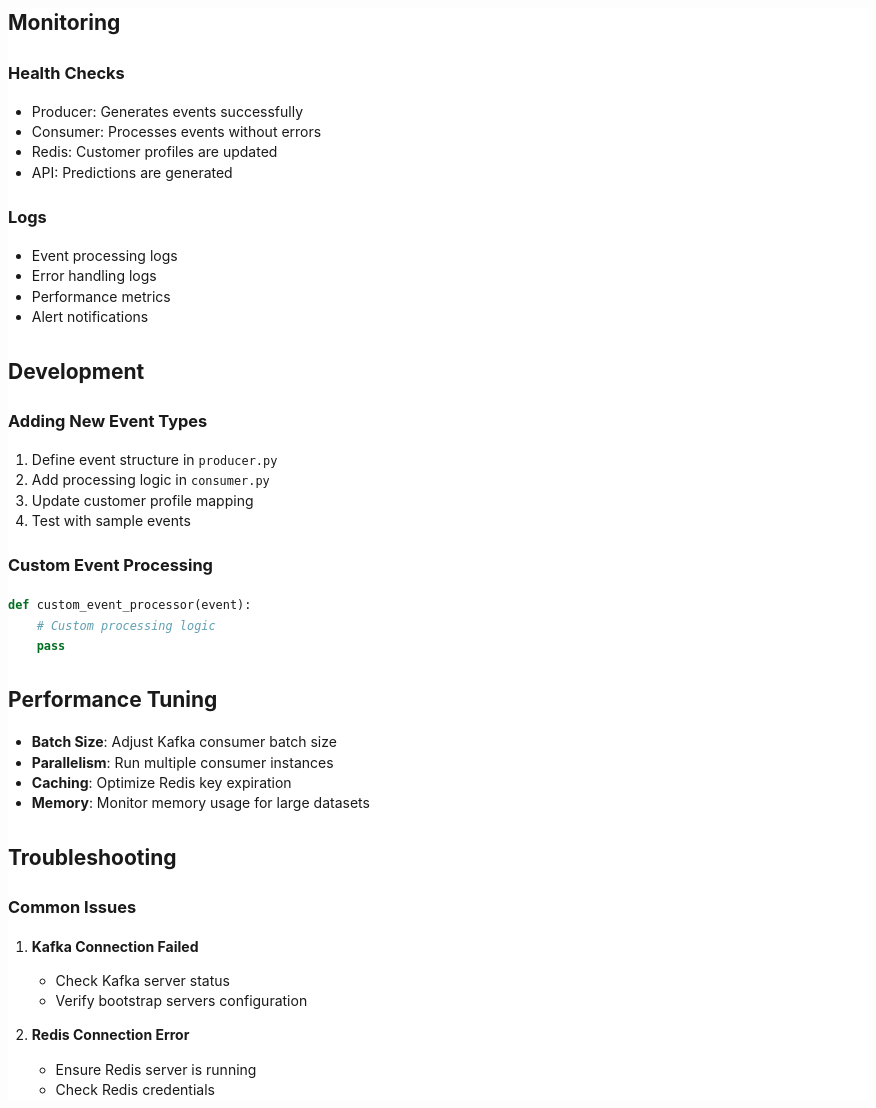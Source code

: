 ## Monitoring

### Health Checks
- Producer: Generates events successfully
- Consumer: Processes events without errors
- Redis: Customer profiles are updated
- API: Predictions are generated

### Logs
- Event processing logs
- Error handling logs
- Performance metrics
- Alert notifications

## Development

### Adding New Event Types

1. Define event structure in `producer.py`
2. Add processing logic in `consumer.py`
3. Update customer profile mapping
4. Test with sample events

### Custom Event Processing

```python
def custom_event_processor(event):
    # Custom processing logic
    pass
```

## Performance Tuning

- **Batch Size**: Adjust Kafka consumer batch size
- **Parallelism**: Run multiple consumer instances
- **Caching**: Optimize Redis key expiration
- **Memory**: Monitor memory usage for large datasets

## Troubleshooting

### Common Issues

1. **Kafka Connection Failed**
   - Check Kafka server status
   - Verify bootstrap servers configuration

2. **Redis Connection Error**
   - Ensure Redis server is running
   - Check Redis credentials
